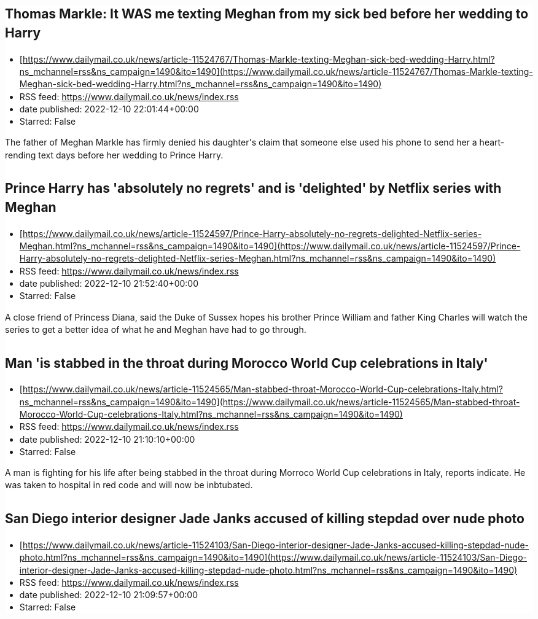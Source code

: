 ## Thomas Markle: It WAS me texting Meghan from my sick bed before her wedding to Harry
 - [https://www.dailymail.co.uk/news/article-11524767/Thomas-Markle-texting-Meghan-sick-bed-wedding-Harry.html?ns_mchannel=rss&ns_campaign=1490&ito=1490](https://www.dailymail.co.uk/news/article-11524767/Thomas-Markle-texting-Meghan-sick-bed-wedding-Harry.html?ns_mchannel=rss&ns_campaign=1490&ito=1490)
 - RSS feed: https://www.dailymail.co.uk/news/index.rss
 - date published: 2022-12-10 22:01:44+00:00
 - Starred: False

The father of Meghan Markle has firmly denied his daughter's claim that someone else used his phone to send her a heart-rending text days before her wedding to Prince Harry.

## Prince Harry has 'absolutely no regrets' and is 'delighted' by Netflix series with Meghan
 - [https://www.dailymail.co.uk/news/article-11524597/Prince-Harry-absolutely-no-regrets-delighted-Netflix-series-Meghan.html?ns_mchannel=rss&ns_campaign=1490&ito=1490](https://www.dailymail.co.uk/news/article-11524597/Prince-Harry-absolutely-no-regrets-delighted-Netflix-series-Meghan.html?ns_mchannel=rss&ns_campaign=1490&ito=1490)
 - RSS feed: https://www.dailymail.co.uk/news/index.rss
 - date published: 2022-12-10 21:52:40+00:00
 - Starred: False

A close friend of Princess Diana, said the Duke of Sussex hopes his brother Prince William and father King Charles will watch the series to get a better idea of what he and Meghan have had to go through.

## Man 'is stabbed in the throat during Morocco World Cup celebrations in Italy'
 - [https://www.dailymail.co.uk/news/article-11524565/Man-stabbed-throat-Morocco-World-Cup-celebrations-Italy.html?ns_mchannel=rss&ns_campaign=1490&ito=1490](https://www.dailymail.co.uk/news/article-11524565/Man-stabbed-throat-Morocco-World-Cup-celebrations-Italy.html?ns_mchannel=rss&ns_campaign=1490&ito=1490)
 - RSS feed: https://www.dailymail.co.uk/news/index.rss
 - date published: 2022-12-10 21:10:10+00:00
 - Starred: False

A man is fighting for his life after being stabbed in the throat during Morroco World Cup celebrations in Italy, reports indicate.  He was taken to hospital in red code and will now be inbtubated.

## San Diego interior designer Jade Janks accused of killing stepdad over nude photo
 - [https://www.dailymail.co.uk/news/article-11524103/San-Diego-interior-designer-Jade-Janks-accused-killing-stepdad-nude-photo.html?ns_mchannel=rss&ns_campaign=1490&ito=1490](https://www.dailymail.co.uk/news/article-11524103/San-Diego-interior-designer-Jade-Janks-accused-killing-stepdad-nude-photo.html?ns_mchannel=rss&ns_campaign=1490&ito=1490)
 - RSS feed: https://www.dailymail.co.uk/news/index.rss
 - date published: 2022-12-10 21:09:57+00:00
 - Starred: False
